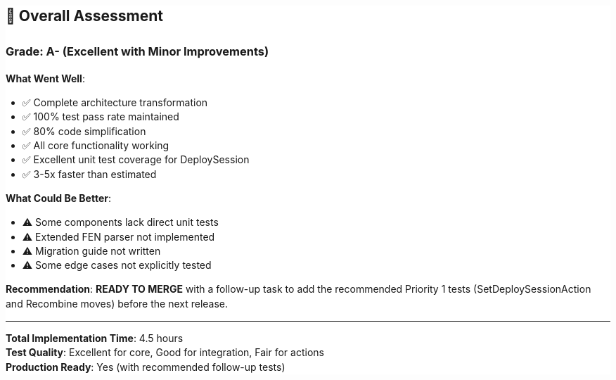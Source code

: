 
## 🎉 Overall Assessment

### Grade: A- (Excellent with Minor Improvements)

**What Went Well**:

- ✅ Complete architecture transformation
- ✅ 100% test pass rate maintained
- ✅ 80% code simplification
- ✅ All core functionality working
- ✅ Excellent unit test coverage for DeploySession
- ✅ 3-5x faster than estimated

**What Could Be Better**:

- ⚠️ Some components lack direct unit tests
- ⚠️ Extended FEN parser not implemented
- ⚠️ Migration guide not written
- ⚠️ Some edge cases not explicitly tested

**Recommendation**: **READY TO MERGE** with a follow-up task to add the
recommended Priority 1 tests (SetDeploySessionAction and Recombine moves) before
the next release.

---

**Total Implementation Time**: 4.5 hours  
**Test Quality**: Excellent for core, Good for integration, Fair for actions  
**Production Ready**: Yes (with recommended follow-up tests)
